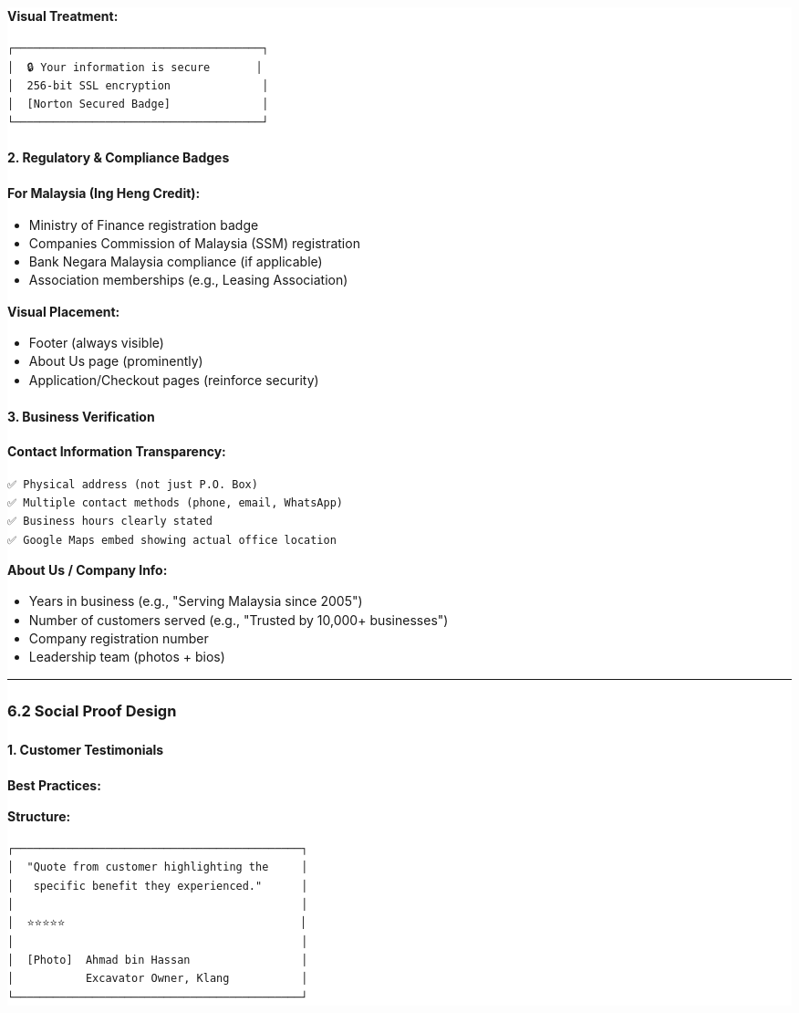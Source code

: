 **Visual Treatment:**
```
┌──────────────────────────────────────┐
│  🔒 Your information is secure       │
│  256-bit SSL encryption              │
│  [Norton Secured Badge]              │
└──────────────────────────────────────┘
```

#### 2. Regulatory & Compliance Badges

**For Malaysia (Ing Heng Credit):**
- Ministry of Finance registration badge
- Companies Commission of Malaysia (SSM) registration
- Bank Negara Malaysia compliance (if applicable)
- Association memberships (e.g., Leasing Association)

**Visual Placement:**
- Footer (always visible)
- About Us page (prominently)
- Application/Checkout pages (reinforce security)

#### 3. Business Verification

**Contact Information Transparency:**
```
✅ Physical address (not just P.O. Box)
✅ Multiple contact methods (phone, email, WhatsApp)
✅ Business hours clearly stated
✅ Google Maps embed showing actual office location
```

**About Us / Company Info:**
- Years in business (e.g., "Serving Malaysia since 2005")
- Number of customers served (e.g., "Trusted by 10,000+ businesses")
- Company registration number
- Leadership team (photos + bios)

---

### 6.2 Social Proof Design

#### 1. Customer Testimonials

**Best Practices:**

**Structure:**
```
┌────────────────────────────────────────────┐
│  "Quote from customer highlighting the     │
│   specific benefit they experienced."      │
│                                            │
│  ⭐⭐⭐⭐⭐                                    │
│                                            │
│  [Photo]  Ahmad bin Hassan                 │
│           Excavator Owner, Klang           │
└────────────────────────────────────────────┘
```
